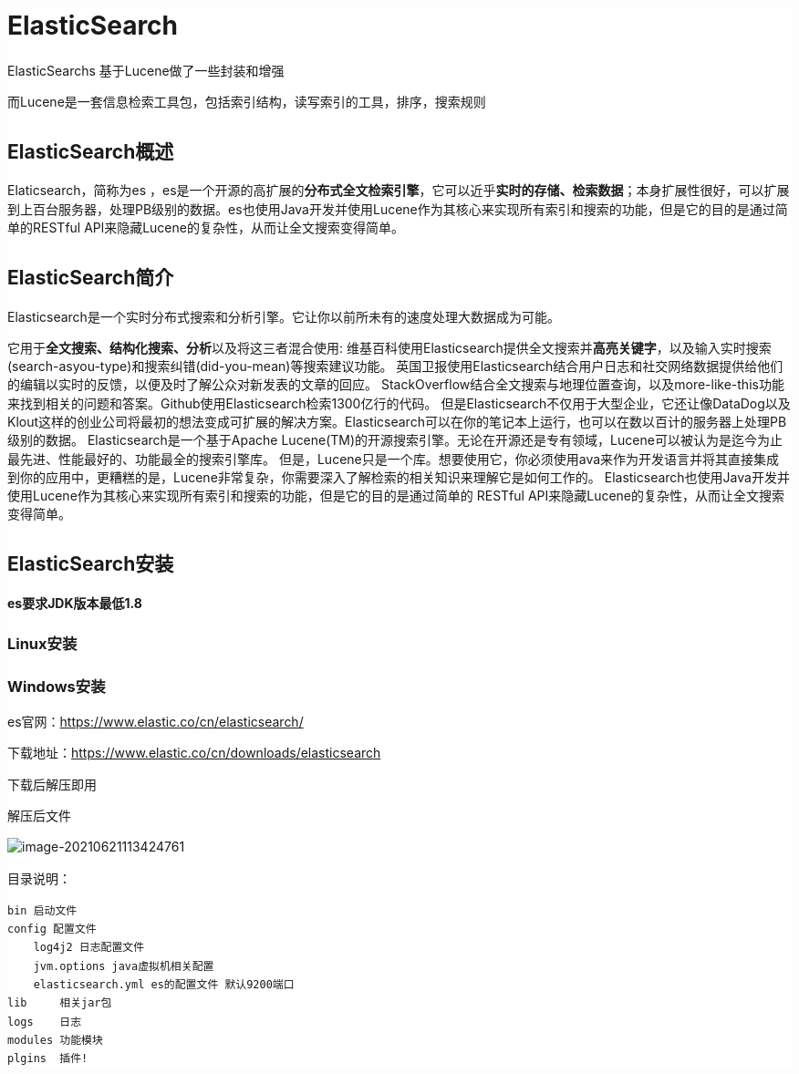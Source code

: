 # ElasticSearch

ElasticSearchs 基于Lucene做了一些封装和增强

而Lucene是一套信息检索工具包，包括索引结构，读写索引的工具，排序，搜索规则

## ElasticSearch概述

Elaticsearch，简称为es ，es是一个开源的高扩展的**分布式全文检索引擎**，它可以近乎**实时的存储、检索数据**；本身扩展性很好，可以扩展到上百台服务器，处理PB级别的数据。es也使用Java开发并使用Lucene作为其核心来实现所有索引和搜索的功能，但是它的目的是通过简单的RESTful APl来隐藏Lucene的复杂性，从而让全文搜索变得简单。



## ElasticSearch简介

Elasticsearch是一个实时分布式搜索和分析引擎。它让你以前所未有的速度处理大数据成为可能。

它用于**全文搜索、结构化搜索、分析**以及将这三者混合使用:
维基百科使用Elasticsearch提供全文搜索并**高亮关键字**，以及输入实时搜索(search-asyou-type)和搜索纠错(did-you-mean)等搜索建议功能。
英国卫报使用Elasticsearch结合用户日志和社交网络数据提供给他们的编辑以实时的反馈，以便及时了解公众对新发表的文章的回应。
StackOverflow结合全文搜索与地理位置查询，以及more-like-this功能来找到相关的问题和答案。Github使用Elasticsearch检索1300亿行的代码。
但是Elasticsearch不仅用于大型企业，它还让像DataDog以及Klout这样的创业公司将最初的想法变成可扩展的解决方案。Elasticsearch可以在你的笔记本上运行，也可以在数以百计的服务器上处理PB级别的数据。
Elasticsearch是一个基于Apache Lucene(TM)的开源搜索引擎。无论在开源还是专有领域，Lucene可以被认为是迄今为止最先进、性能最好的、功能最全的搜索引擎库。
但是，Lucene只是一个库。想要使用它，你必须使用ava来作为开发语言并将其直接集成到你的应用中，更糟糕的是，Lucene非常复杂，你需要深入了解检索的相关知识来理解它是如何工作的。
Elasticsearch也使用Java开发并使用Lucene作为其核心来实现所有索引和搜索的功能，但是它的目的是通过简单的
RESTful API来隐藏Lucene的复杂性，从而让全文搜索变得简单。



## ElasticSearch安装

**es要求JDK版本最低1.8**

### Linux安装



### Windows安装

es官网：https://www.elastic.co/cn/elasticsearch/

下载地址：https://www.elastic.co/cn/downloads/elasticsearch

下载后解压即用

解压后文件

![image-20210621113424761](C:\Users\13717\AppData\Roaming\Typora\typora-user-images\image-20210621113424761.png)

目录说明：

```
bin 启动文件
config 配置文件
	log4j2 日志配置文件
	jvm.options java虚拟机相关配置
	elasticsearch.yml es的配置文件 默认9200端口
lib 	相关jar包
logs	日志
modules	功能模块
plgins	插件!
```
